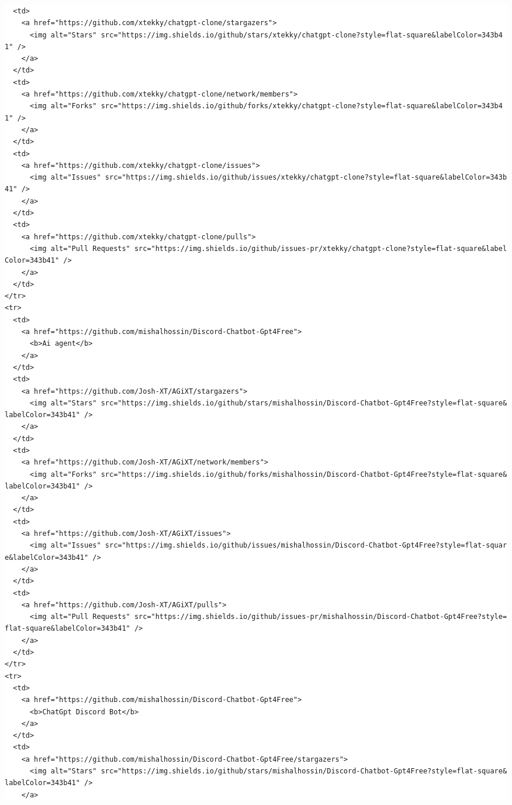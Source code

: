      <td>
        <a href="https://github.com/xtekky/chatgpt-clone/stargazers">
          <img alt="Stars" src="https://img.shields.io/github/stars/xtekky/chatgpt-clone?style=flat-square&labelColor=343b41" />
        </a>
      </td>
      <td>
        <a href="https://github.com/xtekky/chatgpt-clone/network/members">
          <img alt="Forks" src="https://img.shields.io/github/forks/xtekky/chatgpt-clone?style=flat-square&labelColor=343b41" />
        </a>
      </td>
      <td>
        <a href="https://github.com/xtekky/chatgpt-clone/issues">
          <img alt="Issues" src="https://img.shields.io/github/issues/xtekky/chatgpt-clone?style=flat-square&labelColor=343b41" />
        </a>
      </td>
      <td>
        <a href="https://github.com/xtekky/chatgpt-clone/pulls">
          <img alt="Pull Requests" src="https://img.shields.io/github/issues-pr/xtekky/chatgpt-clone?style=flat-square&labelColor=343b41" />
        </a>
      </td>
    </tr>
    <tr>
      <td>
        <a href="https://github.com/mishalhossin/Discord-Chatbot-Gpt4Free">
          <b>Ai agent</b>
        </a>
      </td>
      <td>
        <a href="https://github.com/Josh-XT/AGiXT/stargazers">
          <img alt="Stars" src="https://img.shields.io/github/stars/mishalhossin/Discord-Chatbot-Gpt4Free?style=flat-square&labelColor=343b41" />
        </a>
      </td>
      <td>
        <a href="https://github.com/Josh-XT/AGiXT/network/members">
          <img alt="Forks" src="https://img.shields.io/github/forks/mishalhossin/Discord-Chatbot-Gpt4Free?style=flat-square&labelColor=343b41" />
        </a>
      </td>
      <td>
        <a href="https://github.com/Josh-XT/AGiXT/issues">
          <img alt="Issues" src="https://img.shields.io/github/issues/mishalhossin/Discord-Chatbot-Gpt4Free?style=flat-square&labelColor=343b41" />
        </a>
      </td>
      <td>
        <a href="https://github.com/Josh-XT/AGiXT/pulls">
          <img alt="Pull Requests" src="https://img.shields.io/github/issues-pr/mishalhossin/Discord-Chatbot-Gpt4Free?style=flat-square&labelColor=343b41" />
        </a>
      </td>
    </tr>
    <tr>
      <td>
        <a href="https://github.com/mishalhossin/Discord-Chatbot-Gpt4Free">
          <b>ChatGpt Discord Bot</b>
        </a>
      </td>
      <td>
        <a href="https://github.com/mishalhossin/Discord-Chatbot-Gpt4Free/stargazers">
          <img alt="Stars" src="https://img.shields.io/github/stars/mishalhossin/Discord-Chatbot-Gpt4Free?style=flat-square&labelColor=343b41" />
        </a>
